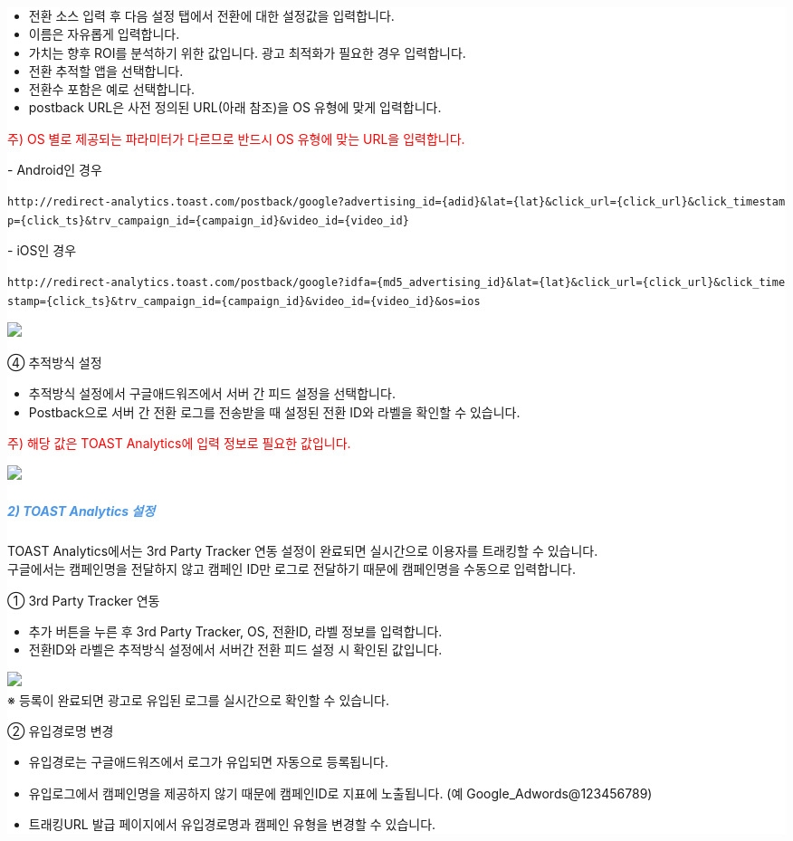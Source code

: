 - 전환 소스 입력 후 다음 설정 탭에서 전환에 대한 설정값을 입력합니다.
- 이름은 자유롭게 입력합니다.
- 가치는 향후 ROI를 분석하기 위한 값입니다. 광고 최적화가 필요한 경우 입력합니다.
- 전환 추적할 앱을 선택합니다.
- 전환수 포함은 예로 선택합니다.
- postback URL은 사전 정의된 URL(아래 참조)을 OS 유형에 맞게 입력합니다.

<span style="color:#FF0000">주) OS 별로 제공되는 파라미터가 다르므로 반드시 OS 유형에 맞는 URL을 입력합니다. </span>

\- Android인 경우

```
http://redirect-analytics.toast.com/postback/google?advertising_id={adid}&lat={lat}&click_url={click_url}&click_timestamp={click_ts}&trv_campaign_id={campaign_id}&video_id={video_id}
```

\- iOS인 경우

```
http://redirect-analytics.toast.com/postback/google?idfa={md5_advertising_id}&lat={lat}&click_url={click_url}&click_timestamp={click_ts}&trv_campaign_id={campaign_id}&video_id={video_id}&os=ios
```

![](https://raw.githubusercontent.com/ToastAnalytics/ToastAnalytics/master/docs/Developer/images/ko20.png)

④ 추적방식 설정

- 추적방식 설정에서 구글애드워즈에서 서버 간 피드 설정을 선택합니다.
- Postback으로 서버 간 전환 로그를 전송받을 때 설정된 전환 ID와 라벨을 확인할 수 있습니다.

<span style="color:#FF0000">주) 해당 값은 TOAST Analytics에 입력 정보로 필요한 값입니다. </span>

![](https://raw.githubusercontent.com/ToastAnalytics/ToastAnalytics/master/docs/Developer/images/ko21.png)
<br>

##### <Span style="color:#4B96E6">2) TOAST Analytics 설정 </span>
TOAST Analytics에서는 3rd Party Tracker 연동 설정이 완료되면 실시간으로 이용자를 트래킹할 수 있습니다.<br>
구글에서는 캠페인명을 전달하지 않고 캠페인 ID만 로그로 전달하기 때문에 캠페인명을 수동으로 입력합니다.<br>

① 3rd Party Tracker 연동

- 추가 버튼을 누른 후 3rd Party Tracker, OS, 전환ID, 라벨 정보를 입력합니다.
- 전환ID와 라벨은 추적방식 설정에서 서버간 전환 피드 설정 시 확인된 값입니다.

![](https://raw.githubusercontent.com/ToastAnalytics/ToastAnalytics/master/docs/Developer/images/ko22.png)
<br>
※ 등록이 완료되면 광고로 유입된 로그를 실시간으로 확인할 수 있습니다.


② 유입경로명 변경

- 유입경로는 구글애드워즈에서 로그가 유입되면 자동으로 등록됩니다.
- 유입로그에서 캠페인명을 제공하지 않기 때문에 캠페인ID로 지표에 노출됩니다.
(예 Google_Adwords@123456789)

- 트래킹URL 발급 페이지에서 유입경로명과 캠페인 유형을 변경할 수 있습니다.
